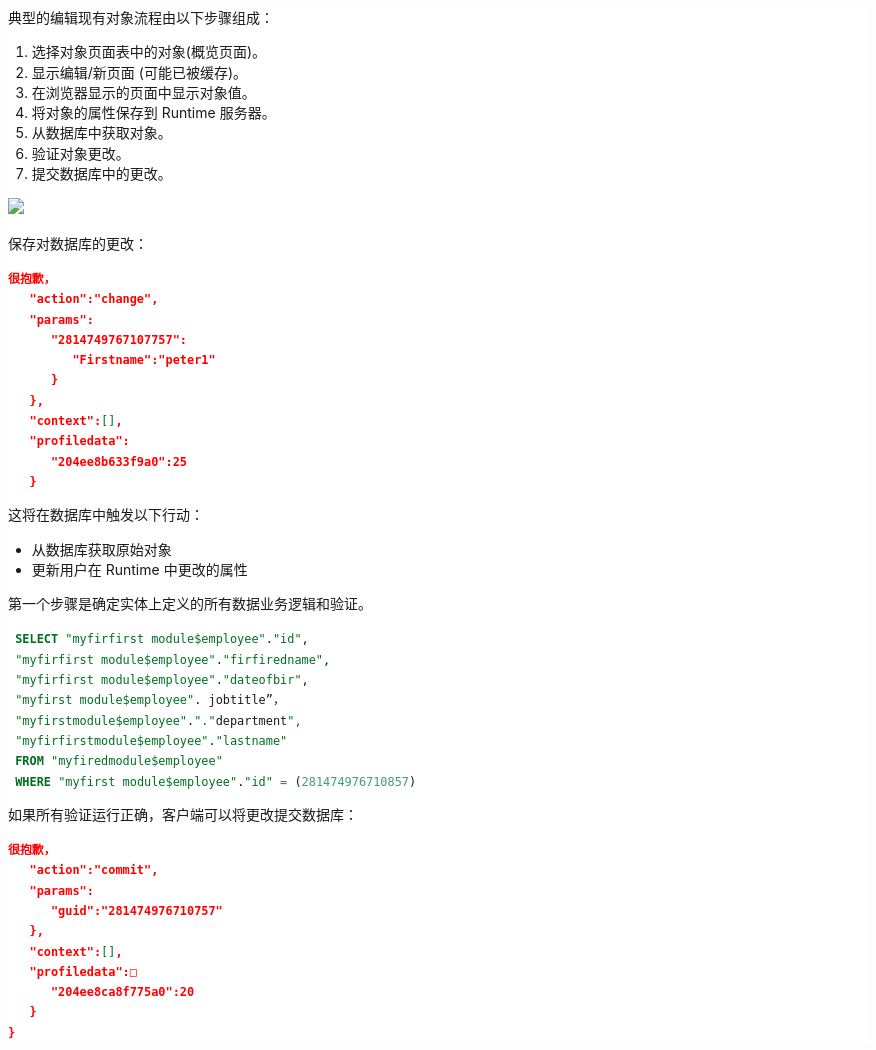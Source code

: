 典型的编辑现有对象流程由以下步骤组成：

1. 选择对象页面表中的对象(概览页面)。
2. 显示编辑/新页面 (可能已被缓存)。
3. 在浏览器显示的页面中显示对象值。
4. 将对象的属性保存到 Runtime 服务器。
5. 从数据库中获取对象。
6. 验证对象更改。
7. 提交数据库中的更改。

![](attachments/communication-patterns/19399032.png)

保存对数据库的更改：

```json
很抱歉，
   "action":"change",
   "params":
      "2814749767107757":
         "Firstname":"peter1"
      }
   },
   "context":[],
   "profiledata":
      "204ee8b633f9a0":25
   }

```

这将在数据库中触发以下行动：

*   从数据库获取原始对象
*   更新用户在 Runtime 中更改的属性

第一个步骤是确定实体上定义的所有数据业务逻辑和验证。

```sql
 SELECT "myfirfirst module$employee"."id",
 "myfirfirst module$employee"."firfiredname",
 "myfirfirst module$employee"."dateofbir",
 "myfirst module$employee". jobtitle”，
 "myfirstmodule$employee"."."department",
 "myfirfirstmodule$employee"."lastname"
 FROM "myfiredmodule$employee"
 WHERE "myfirst module$employee"."id" = (281474976710857)
```

如果所有验证运行正确，客户端可以将更改提交数据库：

```json
很抱歉，
   "action":"commit",
   "params":
      "guid":"281474976710757"
   },
   "context":[],
   "profiledata":□
      "204ee8ca8f775a0":20
   }
}
```
